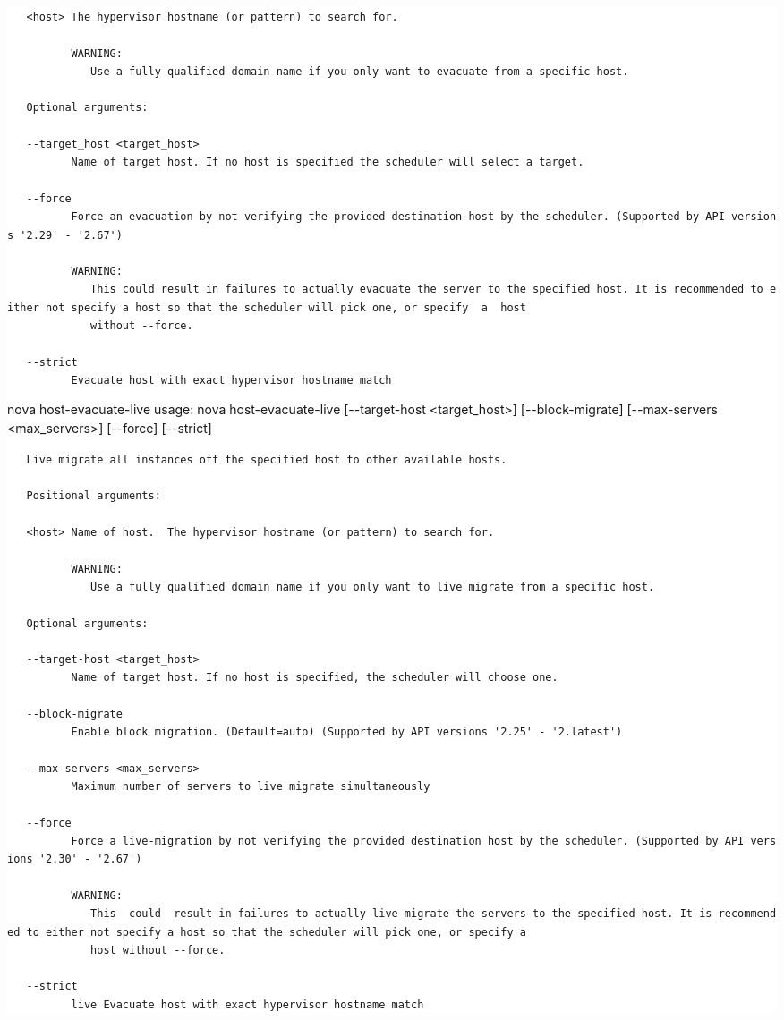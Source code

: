        <host> The hypervisor hostname (or pattern) to search for.

              WARNING:
                 Use a fully qualified domain name if you only want to evacuate from a specific host.

       Optional arguments:

       --target_host <target_host>
              Name of target host. If no host is specified the scheduler will select a target.

       --force
              Force an evacuation by not verifying the provided destination host by the scheduler. (Supported by API versions '2.29' - '2.67')

              WARNING:
                 This could result in failures to actually evacuate the server to the specified host. It is recommended to either not specify a host so that the scheduler will pick one, or specify  a  host
                 without --force.

       --strict
              Evacuate host with exact hypervisor hostname match

   nova host-evacuate-live
          usage: nova host-evacuate-live [--target-host <target_host>] [--block-migrate]
                                         [--max-servers <max_servers>] [--force]
                                         [--strict]
                                         <host>

       Live migrate all instances off the specified host to other available hosts.

       Positional arguments:

       <host> Name of host.  The hypervisor hostname (or pattern) to search for.

              WARNING:
                 Use a fully qualified domain name if you only want to live migrate from a specific host.

       Optional arguments:

       --target-host <target_host>
              Name of target host. If no host is specified, the scheduler will choose one.

       --block-migrate
              Enable block migration. (Default=auto) (Supported by API versions '2.25' - '2.latest')

       --max-servers <max_servers>
              Maximum number of servers to live migrate simultaneously

       --force
              Force a live-migration by not verifying the provided destination host by the scheduler. (Supported by API versions '2.30' - '2.67')

              WARNING:
                 This  could  result in failures to actually live migrate the servers to the specified host. It is recommended to either not specify a host so that the scheduler will pick one, or specify a
                 host without --force.

       --strict
              live Evacuate host with exact hypervisor hostname match
